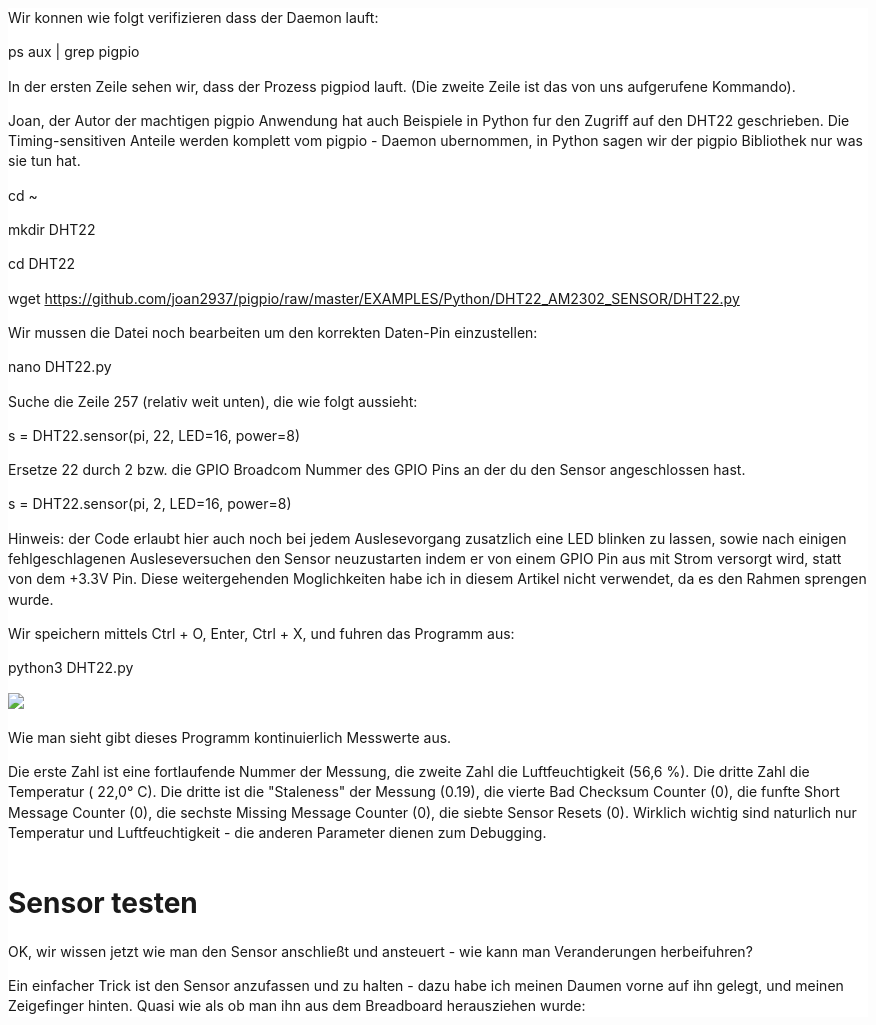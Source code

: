 Wir konnen wie folgt verifizieren dass der Daemon lauft:

ps aux | grep pigpio

In der ersten Zeile sehen wir, dass der Prozess pigpiod lauft. (Die zweite Zeile ist das von uns aufgerufene Kommando).

Joan, der Autor der machtigen pigpio Anwendung hat auch Beispiele in Python fur den Zugriff auf den DHT22 geschrieben. Die Timing-sensitiven Anteile werden komplett vom pigpio - Daemon ubernommen, in Python sagen wir der pigpio Bibliothek nur was sie tun hat.

cd ~

mkdir DHT22

cd DHT22

wget https://github.com/joan2937/pigpio/raw/master/EXAMPLES/Python/DHT22_AM2302_SENSOR/DHT22.py

Wir mussen die Datei noch bearbeiten um den korrekten Daten-Pin einzustellen:

nano DHT22.py

Suche die Zeile 257 (relativ weit unten), die wie folgt aussieht:

s = DHT22.sensor(pi, 22, LED=16, power=8)

Ersetze 22 durch 2 bzw. die GPIO Broadcom Nummer des GPIO Pins an der du den Sensor angeschlossen hast.

s = DHT22.sensor(pi, 2, LED=16, power=8)

Hinweis: der Code erlaubt hier auch noch bei jedem Auslesevorgang zusatzlich eine LED blinken zu lassen, sowie nach einigen fehlgeschlagenen Ausleseversuchen den Sensor neuzustarten indem er von einem GPIO Pin aus mit Strom versorgt wird, statt von dem +3.3V Pin. Diese weitergehenden Moglichkeiten habe ich in diesem Artikel nicht verwendet, da es den Rahmen sprengen wurde.

Wir speichern mittels Ctrl + O, Enter, Ctrl + X, und fuhren das Programm aus:

python3 DHT22.py

![](https://cdn.shopify.com/s/files/1/1560/1473/files/dht22_pigpio_output_grande.png?v=1553198363)

Wie man sieht gibt dieses Programm kontinuierlich Messwerte aus.

Die erste Zahl ist eine fortlaufende Nummer der Messung, die zweite Zahl die Luftfeuchtigkeit (56,6 %). Die dritte Zahl die Temperatur ( 22,0° C). Die dritte ist die "Staleness" der Messung (0.19), die vierte Bad Checksum Counter (0), die funfte Short Message Counter (0), die sechste Missing Message Counter (0), die siebte Sensor Resets (0). Wirklich wichtig sind naturlich nur Temperatur und Luftfeuchtigkeit - die anderen Parameter dienen zum Debugging.

# Sensor testen

OK, wir wissen jetzt wie man den Sensor anschließt und ansteuert - wie kann man Veranderungen herbeifuhren?

Ein einfacher Trick ist den Sensor anzufassen und zu halten - dazu habe ich meinen Daumen vorne auf ihn gelegt, und meinen Zeigefinger hinten. Quasi wie als ob man ihn aus dem Breadboard herausziehen wurde:
